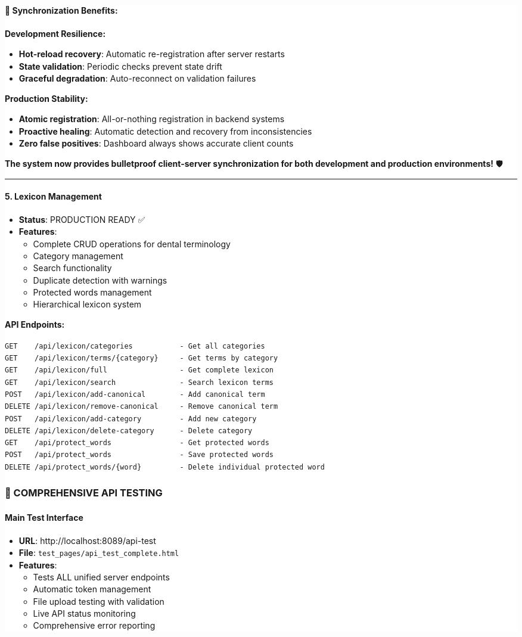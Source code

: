 #### **🎯 Synchronization Benefits:**

**Development Resilience:**
- **Hot-reload recovery**: Automatic re-registration after server restarts
- **State validation**: Periodic checks prevent state drift
- **Graceful degradation**: Auto-reconnect on validation failures

**Production Stability:**
- **Atomic registration**: All-or-nothing registration in backend systems
- **Proactive healing**: Automatic detection and recovery from inconsistencies
- **Zero false positives**: Dashboard always shows accurate client counts

**The system now provides bulletproof client-server synchronization for both development and production environments!** 🛡️

---

#### 5. **Lexicon Management**
- **Status**: PRODUCTION READY ✅
- **Features**:
  - Complete CRUD operations for dental terminology
  - Category management
  - Search functionality
  - Duplicate detection with warnings
  - Protected words management
  - Hierarchical lexicon system

**API Endpoints:**
```
GET    /api/lexicon/categories           - Get all categories
GET    /api/lexicon/terms/{category}     - Get terms by category  
GET    /api/lexicon/full                 - Get complete lexicon
GET    /api/lexicon/search               - Search lexicon terms
POST   /api/lexicon/add-canonical        - Add canonical term
DELETE /api/lexicon/remove-canonical     - Remove canonical term
POST   /api/lexicon/add-category         - Add new category
DELETE /api/lexicon/delete-category      - Delete category
GET    /api/protect_words                - Get protected words
POST   /api/protect_words                - Save protected words
DELETE /api/protect_words/{word}         - Delete individual protected word
```

### **🔧 COMPREHENSIVE API TESTING**

#### **Main Test Interface**
- **URL**: http://localhost:8089/api-test
- **File**: `test_pages/api_test_complete.html`
- **Features**: 
  - Tests ALL unified server endpoints
  - Automatic token management
  - File upload testing with validation
  - Live API status monitoring
  - Comprehensive error reporting
